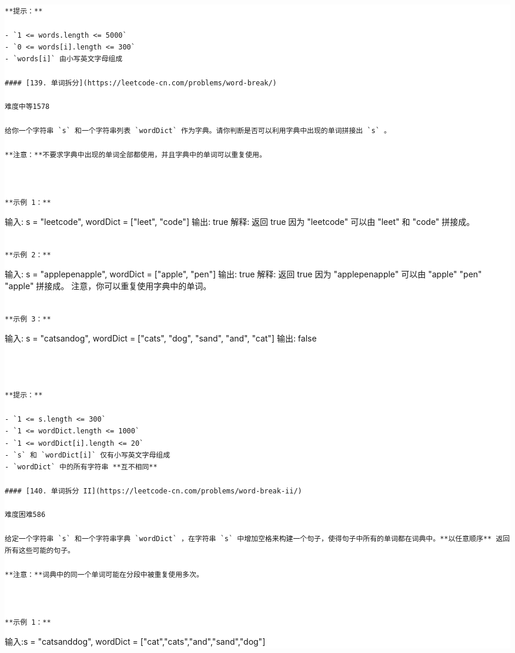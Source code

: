 ```
**提示：**

- `1 <= words.length <= 5000`
- `0 <= words[i].length <= 300`
- `words[i]` 由小写英文字母组成

#### [139. 单词拆分](https://leetcode-cn.com/problems/word-break/)

难度中等1578

给你一个字符串 `s` 和一个字符串列表 `wordDict` 作为字典。请你判断是否可以利用字典中出现的单词拼接出 `s` 。

**注意：**不要求字典中出现的单词全部都使用，并且字典中的单词可以重复使用。

 

**示例 1：**

```
输入: s = "leetcode", wordDict = ["leet", "code"]
输出: true
解释: 返回 true 因为 "leetcode" 可以由 "leet" 和 "code" 拼接成。
```

**示例 2：**

```
输入: s = "applepenapple", wordDict = ["apple", "pen"]
输出: true
解释: 返回 true 因为 "applepenapple" 可以由 "apple" "pen" "apple" 拼接成。
     注意，你可以重复使用字典中的单词。
```

**示例 3：**

```
输入: s = "catsandog", wordDict = ["cats", "dog", "sand", "and", "cat"]
输出: false
```

 

**提示：**

- `1 <= s.length <= 300`
- `1 <= wordDict.length <= 1000`
- `1 <= wordDict[i].length <= 20`
- `s` 和 `wordDict[i]` 仅有小写英文字母组成
- `wordDict` 中的所有字符串 **互不相同**

#### [140. 单词拆分 II](https://leetcode-cn.com/problems/word-break-ii/)

难度困难586

给定一个字符串 `s` 和一个字符串字典 `wordDict` ，在字符串 `s` 中增加空格来构建一个句子，使得句子中所有的单词都在词典中。**以任意顺序** 返回所有这些可能的句子。

**注意：**词典中的同一个单词可能在分段中被重复使用多次。

 

**示例 1：**

```
输入:s = "catsanddog", wordDict = ["cat","cats","and","sand","dog"]